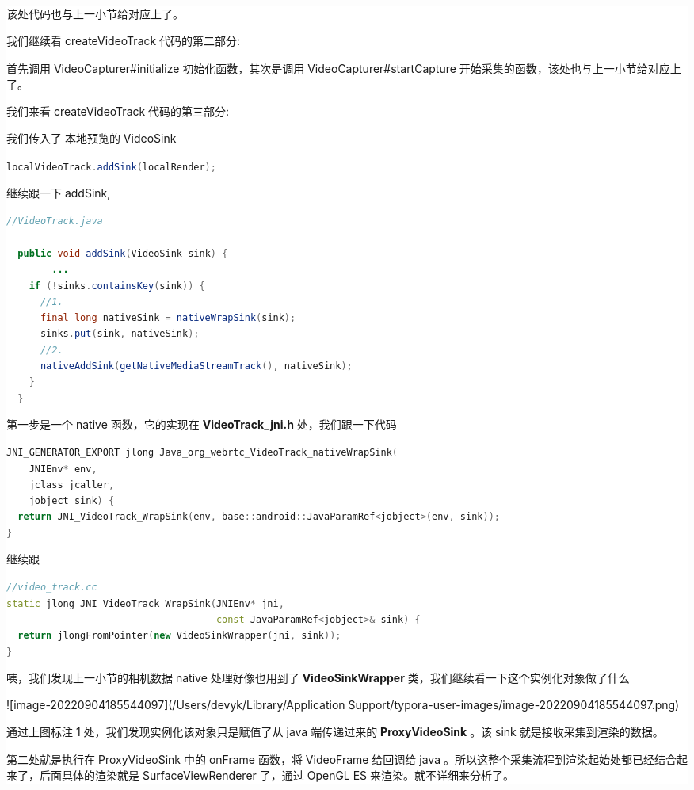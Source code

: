   该处代码也与上一小节给对应上了。

我们继续看 createVideoTrack 代码的第二部分:

首先调用 VideoCapturer#initialize 初始化函数，其次是调用 VideoCapturer#startCapture 开始采集的函数，该处也与上一小节给对应上了。

我们来看 createVideoTrack 代码的第三部分:

我们传入了 本地预览的 VideoSink 

```java
localVideoTrack.addSink(localRender);
```

继续跟一下 addSink,

```java
//VideoTrack.java

  public void addSink(VideoSink sink) {
		...
    if (!sinks.containsKey(sink)) {
      //1.
      final long nativeSink = nativeWrapSink(sink);
      sinks.put(sink, nativeSink);
      //2.
      nativeAddSink(getNativeMediaStreamTrack(), nativeSink);
    }
  }
```

第一步是一个 native 函数，它的实现在 **VideoTrack_jni.h** 处，我们跟一下代码

```c++
JNI_GENERATOR_EXPORT jlong Java_org_webrtc_VideoTrack_nativeWrapSink(
    JNIEnv* env,
    jclass jcaller,
    jobject sink) {
  return JNI_VideoTrack_WrapSink(env, base::android::JavaParamRef<jobject>(env, sink));
}
```

继续跟

```c++
//video_track.cc
static jlong JNI_VideoTrack_WrapSink(JNIEnv* jni,
                                     const JavaParamRef<jobject>& sink) {
  return jlongFromPointer(new VideoSinkWrapper(jni, sink));
}
```

咦，我们发现上一小节的相机数据 native 处理好像也用到了 **VideoSinkWrapper** 类，我们继续看一下这个实例化对象做了什么

![image-20220904185544097](/Users/devyk/Library/Application Support/typora-user-images/image-20220904185544097.png)

通过上图标注 1 处，我们发现实例化该对象只是赋值了从 java 端传递过来的 **ProxyVideoSink** 。该 sink 就是接收采集到渲染的数据。

第二处就是执行在 ProxyVideoSink 中的 onFrame 函数，将 VideoFrame 给回调给 java 。所以这整个采集流程到渲染起始处都已经结合起来了，后面具体的渲染就是 SurfaceViewRenderer 了，通过 OpenGL ES 来渲染。就不详细来分析了。
